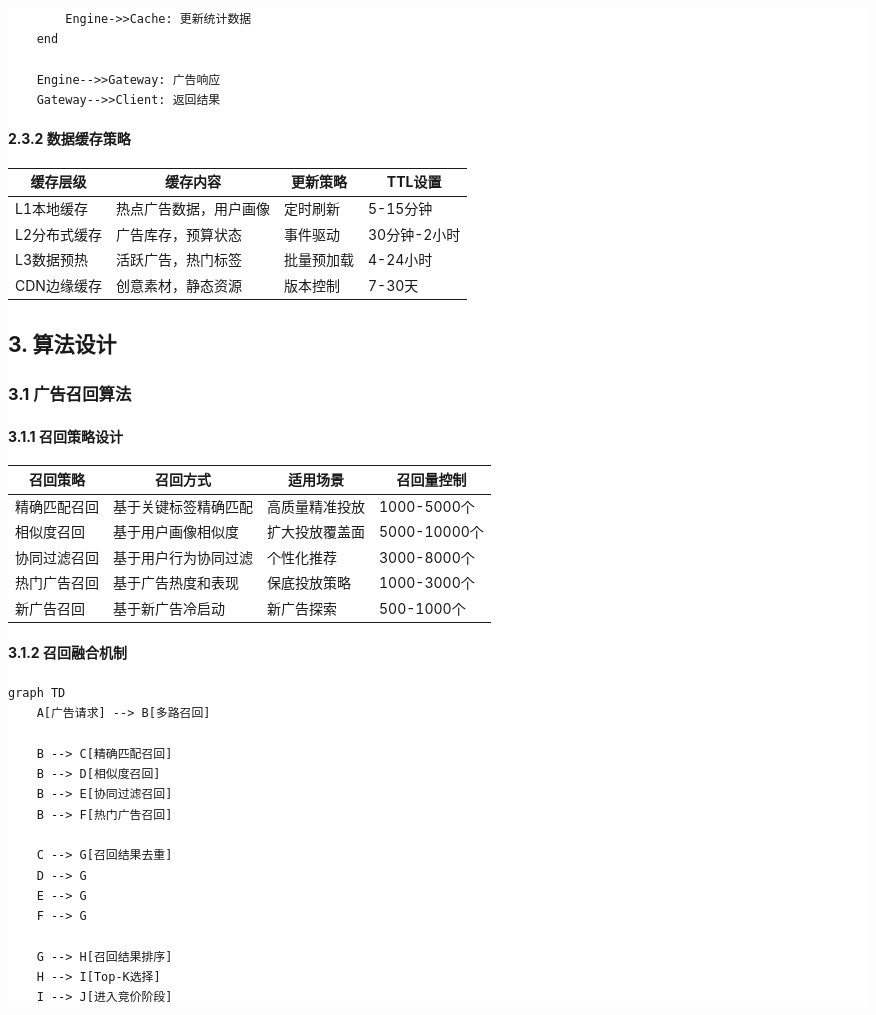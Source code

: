 ```mermaid
        Engine->>Cache: 更新统计数据
    end
    
    Engine-->>Gateway: 广告响应
    Gateway-->>Client: 返回结果
```

#### 2.3.2 数据缓存策略

| 缓存层级     | 缓存内容               | 更新策略   | TTL设置      |
| ------------ | ---------------------- | ---------- | ------------ |
| L1本地缓存   | 热点广告数据，用户画像 | 定时刷新   | 5-15分钟     |
| L2分布式缓存 | 广告库存，预算状态     | 事件驱动   | 30分钟-2小时 |
| L3数据预热   | 活跃广告，热门标签     | 批量预加载 | 4-24小时     |
| CDN边缘缓存  | 创意素材，静态资源     | 版本控制   | 7-30天       |

## 3. 算法设计

### 3.1 广告召回算法

#### 3.1.1 召回策略设计

| 召回策略     | 召回方式             | 适用场景       | 召回量控制   |
| ------------ | -------------------- | -------------- | ------------ |
| 精确匹配召回 | 基于关键标签精确匹配 | 高质量精准投放 | 1000-5000个  |
| 相似度召回   | 基于用户画像相似度   | 扩大投放覆盖面 | 5000-10000个 |
| 协同过滤召回 | 基于用户行为协同过滤 | 个性化推荐     | 3000-8000个  |
| 热门广告召回 | 基于广告热度和表现   | 保底投放策略   | 1000-3000个  |
| 新广告召回   | 基于新广告冷启动     | 新广告探索     | 500-1000个   |

#### 3.1.2 召回融合机制

```mermaid
graph TD
    A[广告请求] --> B[多路召回]
    
    B --> C[精确匹配召回]
    B --> D[相似度召回]
    B --> E[协同过滤召回]
    B --> F[热门广告召回]
    
    C --> G[召回结果去重]
    D --> G
    E --> G
    F --> G
    
    G --> H[召回结果排序]
    H --> I[Top-K选择]
    I --> J[进入竞价阶段]
```
